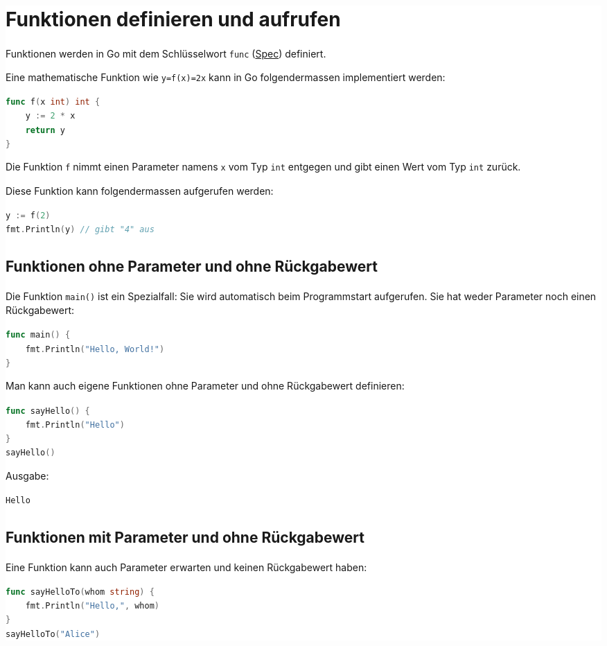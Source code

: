 # Funktionen definieren und aufrufen

Funktionen werden in Go mit dem Schlüsselwort `func`
([Spec](https://go.dev/ref/spec#Function_declarations)) definiert.

Eine mathematische Funktion wie `y=f(x)=2x` kann in Go folgendermassen
implementiert werden:

```go
func f(x int) int {
    y := 2 * x
    return y
}
```

Die Funktion `f` nimmt einen Parameter namens `x` vom Typ `int` entgegen und
gibt einen Wert vom Typ `int` zurück.

Diese Funktion kann folgendermassen aufgerufen werden:

```go
y := f(2)
fmt.Println(y) // gibt "4" aus
```

## Funktionen ohne Parameter und ohne Rückgabewert

Die Funktion `main()` ist ein Spezialfall: Sie wird automatisch beim
Programmstart aufgerufen. Sie hat weder Parameter noch einen Rückgabewert:

```go
func main() {
    fmt.Println("Hello, World!")
}
```

Man kann auch eigene Funktionen ohne Parameter und ohne Rückgabewert definieren:

```go
func sayHello() {
    fmt.Println("Hello")
}
sayHello()
```

Ausgabe:

    Hello

## Funktionen mit Parameter und ohne Rückgabewert

Eine Funktion kann auch Parameter erwarten und keinen Rückgabewert haben:

```go
func sayHelloTo(whom string) {
	fmt.Println("Hello,", whom)
}
sayHelloTo("Alice")
```
